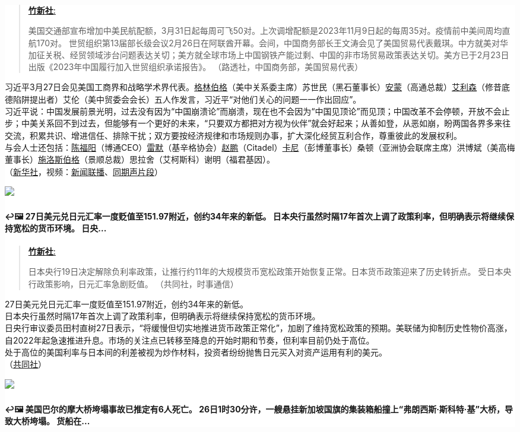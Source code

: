 <div class="rsshub-quote"><blockquote>                                    <p><a href="https://t.me/tnews365/29736"><b>竹新社</b>:</a></p>                                                                        <p>美国交通部宣布增加中美民航配额，3月31日起每周可飞50对。上次调增配额是2023年11月9日起的每周35对。疫情前中美间周均直航170对。 世贸组织第13届部长级会议2月26日在阿联酋开幕。会间，中国商务部长王文涛会见了美国贸易代表戴琪。中方就美对华加征关税、经贸领域涉台问题表达关切；美方就全球市场上中国钢铁产能过剩、中国的非市场贸易政策表达关切。美方已于2月23日出版《2023年中国履行加入世贸组织承诺报告》。 （路透社，中国商务部，美国贸易代表）</p>                                </blockquote></div><p>习近平3月27日会见美国工商界和战略学术界代表。<a href="https://en.wikipedia.org/wiki/Maurice_R._Greenberg" target="_blank" rel="noopener" onclick="return confirm('Open this link?\n\n'+this.href);">格林伯格</a>（美中关系委主席）苏世民（黑石董事长）<a href="https://en.wikipedia.org/wiki/Cristiano_Amon" target="_blank" rel="noopener" onclick="return confirm('Open this link?\n\n'+this.href);">安蒙</a>（高通总裁）<a href="https://en.wikipedia.org/wiki/Graham_Allison" target="_blank" rel="noopener" onclick="return confirm('Open this link?\n\n'+this.href);">艾利森</a>（修昔底德陷阱提出者）艾伦（美中贸委会会长）五人作发言，习近平“对他们关心的问题一一作出回应”。<br>习近平说：中国发展前景光明，过去没有因为“中国崩溃论”而崩溃，现在也不会因为“中国见顶论”而见顶；中国改革不会停顿，开放不会止步；中美关系回不到过去，但能够有一个更好的未来，“只要双方都把对方视为伙伴”就会好起来；从善如登，从恶如崩，盼两国各界多来往交流，积累共识、增进信任、排除干扰；双方要按经济规律和市场规则办事，扩大深化经贸互利合作，尊重彼此的发展权利。<br>与会人士还包括：<a href="https://en.wikipedia.org/wiki/Hock_Tan" target="_blank" rel="noopener" onclick="return confirm('Open this link?\n\n'+this.href);">陈福阳</a>（博通CEO）<a href="https://en.wikipedia.org/wiki/Joshua_Cooper_Ramo" target="_blank" rel="noopener" onclick="return confirm('Open this link?\n\n'+this.href);">雷默</a>（基辛格协会）<a href="https://en.wikipedia.org/wiki/Peng_Zhao" target="_blank" rel="noopener" onclick="return confirm('Open this link?\n\n'+this.href);">赵鹏</a>（Citadel）<a href="https://en.wikipedia.org/wiki/Mark_Carney" target="_blank" rel="noopener" onclick="return confirm('Open this link?\n\n'+this.href);">卡尼</a>（彭博董事长）桑顿（亚洲协会联席主席）洪博斌（美高梅董事长）<a href="https://www.invesco.com/corporate/en/our-people/andrew-schlossberg.html" target="_blank" rel="noopener" onclick="return confirm('Open this link?\n\n'+this.href);">施洛斯伯格</a>（景顺总裁）思拉舍（艾柯斯科）谢明（福君基因）。<br>（<a href="http://www.news.cn/20240327/8b117cfb50b9436982be4f4499ce9357/c.html" target="_blank" rel="noopener" onclick="return confirm('Open this link?\n\n'+this.href);">新华社</a>，视频：<a href="https://tv.cctv.com/2024/03/27/VIDEflBMCChC4ra3PyV1GrFa240327.shtml" target="_blank" rel="noopener" onclick="return confirm('Open this link?\n\n'+this.href);">新闻联播</a>、<a href="https://news.cctv.com/2024/03/27/VIDEL1U17zWAepCLG4g2Q3ds240327.shtml" target="_blank" rel="noopener" onclick="return confirm('Open this link?\n\n'+this.href);">同期声片段</a>）</p><img src="https://cdn5.cdn-telegram.org/file/GwpJAz-o2yWbgpsXZ_dbWZIXu55mVzPIgZv_rHyBVP_DsztjMI1ZbFKLKePVuVjD-Qw4-OLnodqn3XM2c0kmiMR6sEuU4YGxIuDyAvhYjIKlFdzMn6kXnKJIMtnh3rHWOJGOlBPI8BoX4eJ71zmDRNR9iPaBPvJ6KckPVM6XRZXFfAd7-8h5djpkSNUMeL4gyxlQbcaBpRSONl4xbNeZ2KibYtc0rSYx1VRiN32wmLi_PkyChG1YZ_Jb4Va_WE9bg6wOdzisJKpkrjAy1MXmvUZ4Hf7NESi33pV2Fd0ai1i2Wjhcq4Lj-BYBkpicW3j_N1Om0L_7o-gF-um_wLBrMg.jpg" referrerpolicy="no-referrer">

#### ↩️🖼 27日美元兑日元汇率一度贬值至151.97附近，创约34年来的新低。 日本央行虽然时隔17年首次上调了政策利率，但明确表示将继续保持宽松的货币环境。 日央...
<div class="rsshub-quote"><blockquote>                                    <p><a href="https://t.me/tnews365/29910"><b>竹新社</b>:</a></p>                                                                        <p>日本央行19日决定解除负利率政策，让推行约11年的大规模货币宽松政策开始恢复正常。日本货币政策迎来了历史转折点。 受日本央行政策影响，日元汇率急剧贬值。 （共同社，时事通信）</p>                                </blockquote></div><p>27日美元兑日元汇率一度贬值至151.97附近，创约34年来的新低。<br>日本央行虽然时隔17年首次上调了政策利率，但明确表示将继续保持宽松的货币环境。<br>日央行审议委员田村直树27日表示，“将缓慢但切实地推进货币政策正常化”，加剧了维持宽松政策的预期。美联储为抑制历史性物价高涨，自2022年起急速推进升息。市场的关注点已转移至降息的开始时期和节奏，但利率目前仍处于高位。<br>处于高位的美国利率与日本间的利差被视为炒作材料，投资者纷纷抛售日元买入对资产运用有利的美元。<br>（<a href="https://china.kyodonews.net/news/2024/03/6ec31553f481-34.html" target="_blank" rel="noopener" onclick="return confirm('Open this link?\n\n'+this.href);">共同社</a>）</p><img src="https://cdn5.cdn-telegram.org/file/TQyJ9USEFyEwfacvGF0hXe97rDI4BxeEVuB4yIPgvRk8b0UZV3nlJBaQUVE36IKcW9fJn-NphfkvYhiixq5HU44VTUN6ikTy7f3scQlH2iyDYolVGpE2sLozIZgUen-ZOYV_ENjyGzCFSeBorHhOKUiU0gBelcr8kw-byh-72t2lWe0eiqD8PKAoGmblsh3HrNi-PBa7BjPr5VP3DuoaCRdH3GvH5TQCz-PcS1YAsW1dxK0fVRtT7XNoTWH3dEJcRTe3irwQAR5ltW_4m_BlhANWubj3_7gtyS8yqsh3W_XkaKJqjncFJE1Gzrjvt8RWP6IgtqhhuA99bedTu60tgA.jpg" referrerpolicy="no-referrer">

#### ↩️🖼 美国巴尔的摩大桥垮塌事故已推定有6人死亡。 26日1时30分许，一艘悬挂新加坡国旗的集装箱船撞上“弗朗西斯·斯科特·基”大桥，导致大桥垮塌。 货船在...